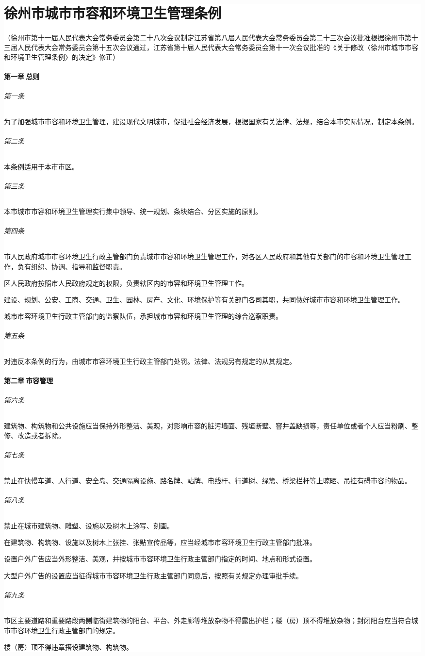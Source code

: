 # 徐州市城市市容和环境卫生管理条例



（徐州市第十一届人民代表大会常务委员会第二十八次会议制定江苏省第八届人民代表大会常务委员会第二十三次会议批准根据徐州市第十三届人民代表大会常务委员会第十五次会议通过，江苏省第十届人民代表大会常务委员会第十一次会议批准的《关于修改〈徐州市城市市容和环境卫生管理条例〉的决定》修正）

#### 第一章 总则

###### 第一条

为了加强城市市容和环境卫生管理，建设现代文明城市，促进社会经济发展，根据国家有关法律、法规，结合本市实际情况，制定本条例。

###### 第二条

本条例适用于本市市区。

###### 第三条

本市城市市容和环境卫生管理实行集中领导、统一规划、条块结合、分区实施的原则。

###### 第四条

市人民政府城市市容环境卫生行政主管部门负责城市市容和环境卫生管理工作，对各区人民政府和其他有关部门的市容和环境卫生管理工作，负有组织、协调、指导和监督职责。

区人民政府按照市人民政府规定的权限，负责辖区内的市容和环境卫生管理工作。

建设、规划、公安、工商、交通、卫生、园林、房产、文化、环境保护等有关部门各司其职，共同做好城市市容和环境卫生管理工作。

城市市容环境卫生行政主管部门的监察队伍，承担城市市容和环境卫生管理的综合巡察职责。

###### 第五条

对违反本条例的行为，由城市市容环境卫生行政主管部门处罚。法律、法规另有规定的从其规定。

#### 第二章 市容管理

###### 第六条

建筑物、构筑物和公共设施应当保持外形整洁、美观，对影响市容的脏污墙面、残垣断壁、窨井盖缺损等，责任单位或者个人应当粉刷、整修、改造或者拆除。

###### 第七条

禁止在快慢车道、人行道、安全岛、交通隔离设施、路名牌、站牌、电线杆、行道树、绿篱、桥梁栏杆等上晾晒、吊挂有碍市容的物品。

###### 第八条

禁止在城市建筑物、雕塑、设施以及树木上涂写、刻画。

在建筑物、构筑物、设施以及树木上张挂、张贴宣传品等，应当经城市市容环境卫生行政主管部门批准。

设置户外广告应当外形整洁、美观，并按城市市容环境卫生行政主管部门指定的时间、地点和形式设置。

大型户外广告的设置应当征得城市市容环境卫生行政主管部门同意后，按照有关规定办理审批手续。

###### 第九条

市区主要道路和重要路段两侧临街建筑物的阳台、平台、外走廊等堆放杂物不得露出护栏；楼（房）顶不得堆放杂物；封闭阳台应当符合城市市容环境卫生行政主管部门的规定。

楼（房）顶不得违章搭设建筑物、构筑物。

